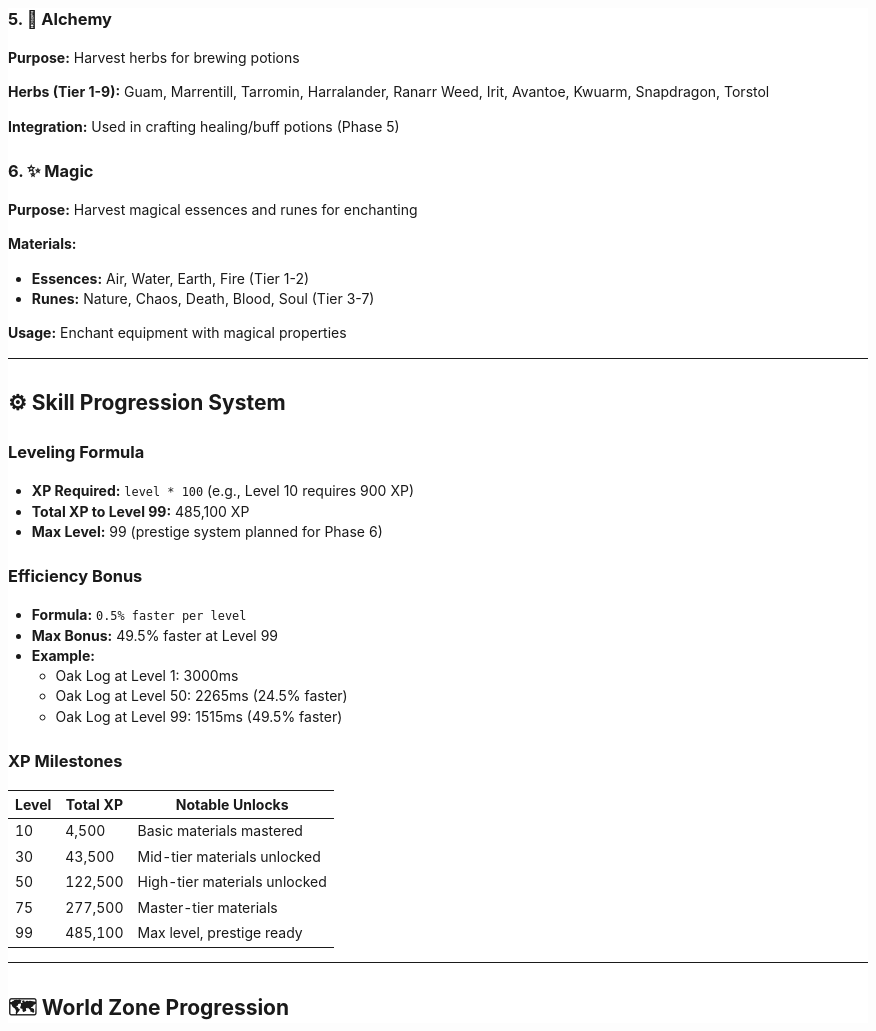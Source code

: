 ### 5. 🧪 Alchemy
**Purpose:** Harvest herbs for brewing potions

**Herbs (Tier 1-9):**
Guam, Marrentill, Tarromin, Harralander, Ranarr Weed, Irit, Avantoe, Kwuarm, Snapdragon, Torstol

**Integration:** Used in crafting healing/buff potions (Phase 5)

### 6. ✨ Magic
**Purpose:** Harvest magical essences and runes for enchanting

**Materials:**
- **Essences:** Air, Water, Earth, Fire (Tier 1-2)
- **Runes:** Nature, Chaos, Death, Blood, Soul (Tier 3-7)

**Usage:** Enchant equipment with magical properties

---

## ⚙️ Skill Progression System

### Leveling Formula
- **XP Required:** `level * 100` (e.g., Level 10 requires 900 XP)
- **Total XP to Level 99:** 485,100 XP
- **Max Level:** 99 (prestige system planned for Phase 6)

### Efficiency Bonus
- **Formula:** `0.5% faster per level`
- **Max Bonus:** 49.5% faster at Level 99
- **Example:**
  - Oak Log at Level 1: 3000ms
  - Oak Log at Level 50: 2265ms (24.5% faster)
  - Oak Log at Level 99: 1515ms (49.5% faster)

### XP Milestones
| Level | Total XP | Notable Unlocks              |
|-------|----------|------------------------------|
| 10    | 4,500    | Basic materials mastered     |
| 30    | 43,500   | Mid-tier materials unlocked  |
| 50    | 122,500  | High-tier materials unlocked |
| 75    | 277,500  | Master-tier materials        |
| 99    | 485,100  | Max level, prestige ready    |

---

## 🗺️ World Zone Progression
